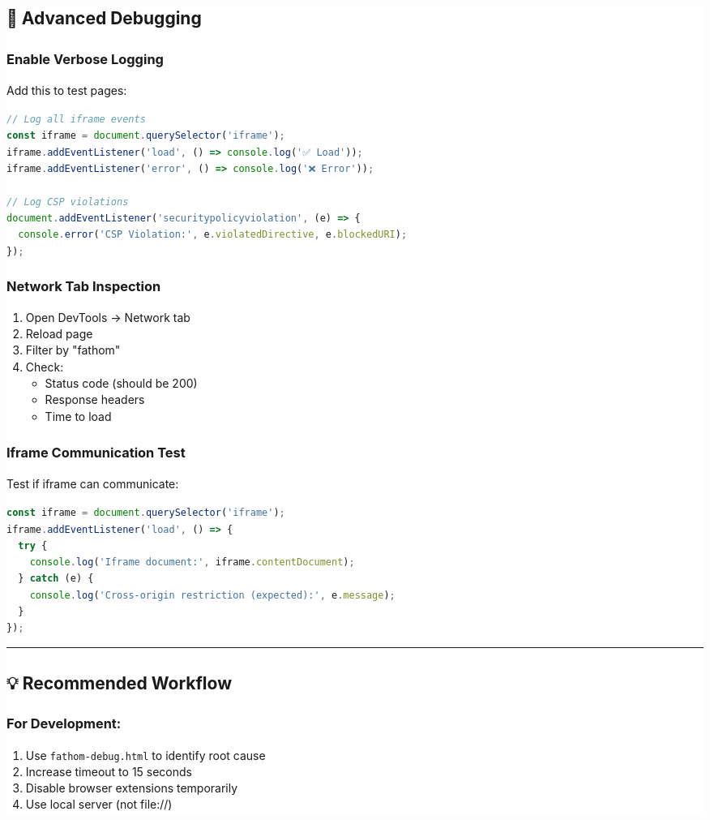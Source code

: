 
## 🔧 Advanced Debugging

### Enable Verbose Logging

Add this to test pages:
```javascript
// Log all iframe events
const iframe = document.querySelector('iframe');
iframe.addEventListener('load', () => console.log('✅ Load'));
iframe.addEventListener('error', () => console.log('❌ Error'));

// Log CSP violations
document.addEventListener('securitypolicyviolation', (e) => {
  console.error('CSP Violation:', e.violatedDirective, e.blockedURI);
});
```

### Network Tab Inspection

1. Open DevTools → Network tab
2. Reload page
3. Filter by "fathom"
4. Check:
   - Status code (should be 200)
   - Response headers
   - Time to load

### Iframe Communication Test

Test if iframe can communicate:
```javascript
const iframe = document.querySelector('iframe');
iframe.addEventListener('load', () => {
  try {
    console.log('Iframe document:', iframe.contentDocument);
  } catch (e) {
    console.log('Cross-origin restriction (expected):', e.message);
  }
});
```

---

## 💡 Recommended Workflow

### For Development:
1. Use `fathom-debug.html` to identify root cause
2. Increase timeout to 15 seconds
3. Disable browser extensions temporarily
4. Use local server (not file://)
